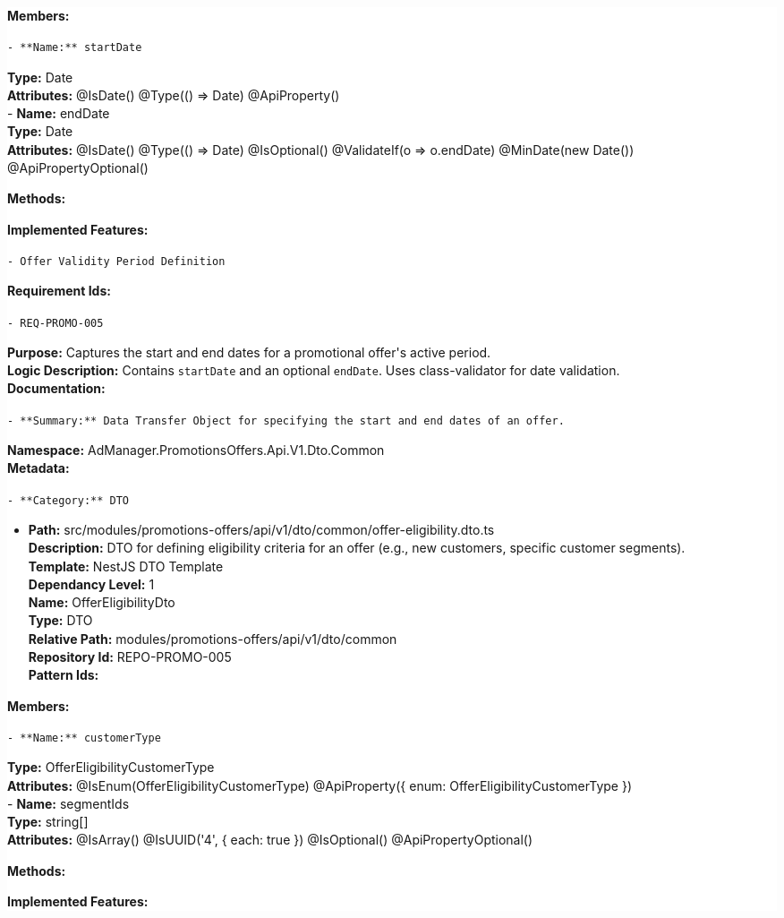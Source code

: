     
**Members:**
    
    - **Name:** startDate  
**Type:** Date  
**Attributes:** @IsDate() @Type(() => Date) @ApiProperty()  
    - **Name:** endDate  
**Type:** Date  
**Attributes:** @IsDate() @Type(() => Date) @IsOptional() @ValidateIf(o => o.endDate) @MinDate(new Date()) @ApiPropertyOptional()  
    
**Methods:**
    
    
**Implemented Features:**
    
    - Offer Validity Period Definition
    
**Requirement Ids:**
    
    - REQ-PROMO-005
    
**Purpose:** Captures the start and end dates for a promotional offer's active period.  
**Logic Description:** Contains `startDate` and an optional `endDate`. Uses class-validator for date validation.  
**Documentation:**
    
    - **Summary:** Data Transfer Object for specifying the start and end dates of an offer.
    
**Namespace:** AdManager.PromotionsOffers.Api.V1.Dto.Common  
**Metadata:**
    
    - **Category:** DTO
    
- **Path:** src/modules/promotions-offers/api/v1/dto/common/offer-eligibility.dto.ts  
**Description:** DTO for defining eligibility criteria for an offer (e.g., new customers, specific customer segments).  
**Template:** NestJS DTO Template  
**Dependancy Level:** 1  
**Name:** OfferEligibilityDto  
**Type:** DTO  
**Relative Path:** modules/promotions-offers/api/v1/dto/common  
**Repository Id:** REPO-PROMO-005  
**Pattern Ids:**
    
    
**Members:**
    
    - **Name:** customerType  
**Type:** OfferEligibilityCustomerType  
**Attributes:** @IsEnum(OfferEligibilityCustomerType) @ApiProperty({ enum: OfferEligibilityCustomerType })  
    - **Name:** segmentIds  
**Type:** string[]  
**Attributes:** @IsArray() @IsUUID('4', { each: true }) @IsOptional() @ApiPropertyOptional()  
    
**Methods:**
    
    
**Implemented Features:**
    